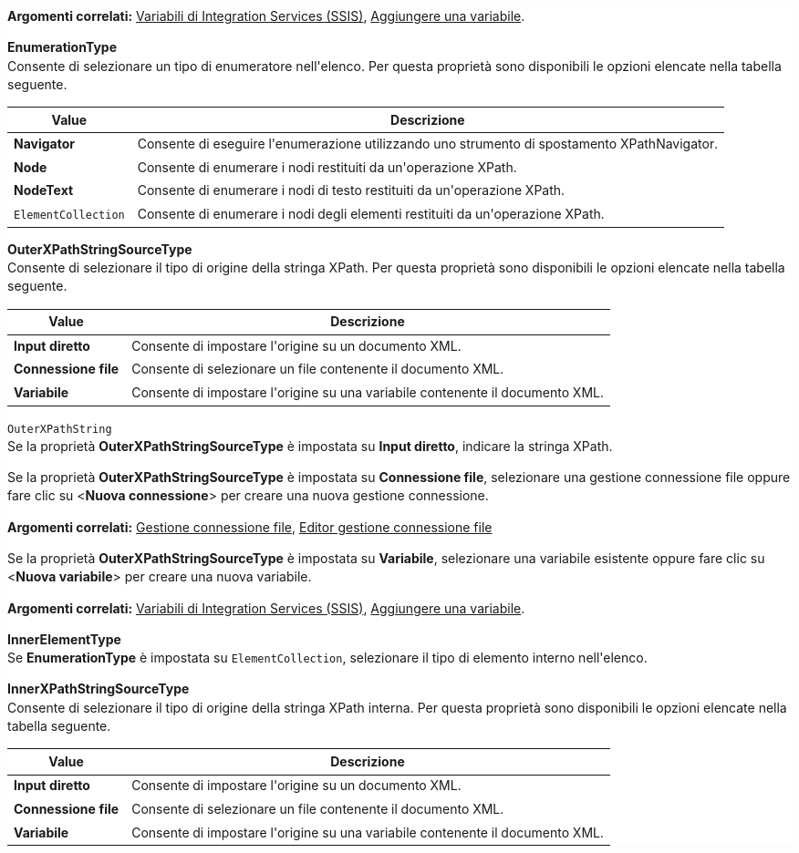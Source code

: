  **Argomenti correlati:** [Variabili di Integration Services &#40;SSIS&#41;](integration-services-ssis-variables.md), [Aggiungere una variabile](../../2014/integration-services/add-variable.md).  
  
 **EnumerationType**  
 Consente di selezionare un tipo di enumeratore nell'elenco. Per questa proprietà sono disponibili le opzioni elencate nella tabella seguente.  
  
|Value|Descrizione|  
|-----------|-----------------|  
|**Navigator**|Consente di eseguire l'enumerazione utilizzando uno strumento di spostamento XPathNavigator.|  
|**Node**|Consente di enumerare i nodi restituiti da un'operazione XPath.|  
|**NodeText**|Consente di enumerare i nodi di testo restituiti da un'operazione XPath.|  
|`ElementCollection`|Consente di enumerare i nodi degli elementi restituiti da un'operazione XPath.|  
  
 **OuterXPathStringSourceType**  
 Consente di selezionare il tipo di origine della stringa XPath. Per questa proprietà sono disponibili le opzioni elencate nella tabella seguente.  
  
|Value|Descrizione|  
|-----------|-----------------|  
|**Input diretto**|Consente di impostare l'origine su un documento XML.|  
|**Connessione file**|Consente di selezionare un file contenente il documento XML.|  
|**Variabile**|Consente di impostare l'origine su una variabile contenente il documento XML.|  
  
 `OuterXPathString`  
 Se la proprietà **OuterXPathStringSourceType** è impostata su **Input diretto**, indicare la stringa XPath.  
  
 Se la proprietà **OuterXPathStringSourceType** è impostata su **Connessione file**, selezionare una gestione connessione file oppure fare clic su \<**Nuova connessione**> per creare una nuova gestione connessione.  
  
 **Argomenti correlati:** [Gestione connessione file](connection-manager/file-connection-manager.md), [Editor gestione connessione file](../../2014/integration-services/file-connection-manager-editor.md)  
  
 Se la proprietà **OuterXPathStringSourceType** è impostata su **Variabile**, selezionare una variabile esistente oppure fare clic su \<**Nuova variabile**> per creare una nuova variabile.  
  
 **Argomenti correlati:** [Variabili di Integration Services &#40;SSIS&#41;](integration-services-ssis-variables.md), [Aggiungere una variabile](../../2014/integration-services/add-variable.md).  
  
 **InnerElementType**  
 Se **EnumerationType** è impostata su `ElementCollection`, selezionare il tipo di elemento interno nell'elenco.  
  
 **InnerXPathStringSourceType**  
 Consente di selezionare il tipo di origine della stringa XPath interna. Per questa proprietà sono disponibili le opzioni elencate nella tabella seguente.  
  
|Value|Descrizione|  
|-----------|-----------------|  
|**Input diretto**|Consente di impostare l'origine su un documento XML.|  
|**Connessione file**|Consente di selezionare un file contenente il documento XML.|  
|**Variabile**|Consente di impostare l'origine su una variabile contenente il documento XML.|  
  